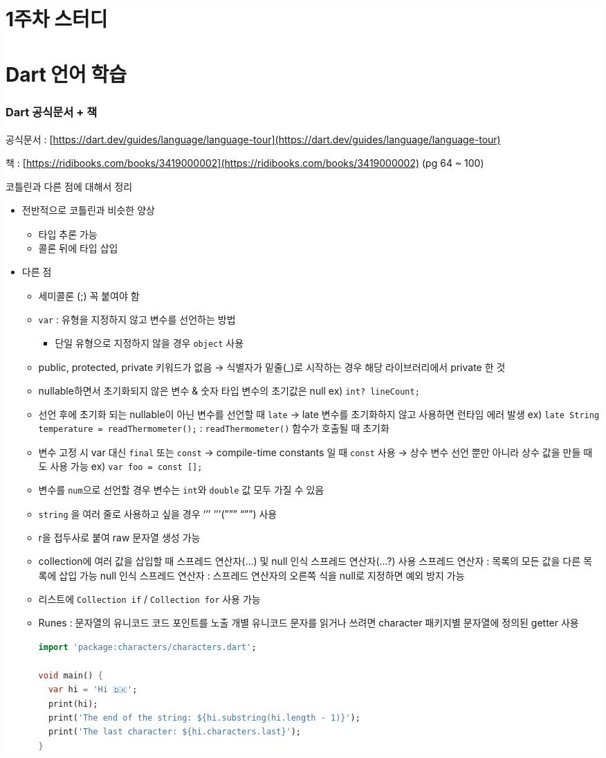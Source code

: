 # 1주차 스터디

# Dart 언어 학습

### Dart 공식문서 + 책

공식문서 : [https://dart.dev/guides/language/language-tour](https://dart.dev/guides/language/language-tour)

책 : [https://ridibooks.com/books/3419000002](https://ridibooks.com/books/3419000002) (pg 64 ~ 100)

코틀린과 다른 점에 대해서 정리

- 전반적으로 코틀린과 비슷한 양상
    - 타입 추론 가능
    - 콜론 뒤에 타입 삽입

- 다른 점
    - 세미콜론 (;) 꼭 붙여야 함
    
    - `var` : 유형을 지정하지 않고 변수를 선언하는 방법
        - 단일 유형으로 지정하지 않을 경우 `object` 사용
    - public, protected, private 키워드가 없음 → 식별자가 밑줄(_)로 시작하는 경우 해당 라이브러리에서 private 한 것
    - nullable하면서 초기화되지 않은 변수 & 숫자 타입 변수의 초기값은 null
    ex) `int? lineCount;`
    - 선언 후에 초기화 되는 nullable이 아닌 변수를 선언할 때 `late` 
    → late 변수를 초기화하지 않고 사용하면 런타임 에러 발생
    ex) `late String temperature = readThermometer();` : `readThermometer()` 함수가 호출될 때 초기화
    - 변수 고정 시 var 대신 `final` 또는 `const` 
    → compile-time constants 일 때 `const` 사용
    → 상수 변수 선언 뿐만 아니라 상수 값을 만들 때도 사용 가능
    ex) `var foo = const [];`
    
    - 변수를 `num`으로 선언할 경우 변수는 `int`와 `double` 값 모두 가질 수 있음
    - `string` 을 여러 줄로 사용하고 싶을 경우 ‘’’ ‘’’(””” “””) 사용
    - r을 접두사로 붙여 raw 문자열 생성 가능
    - collection에 여러 값을 삽입할 때 스프레드 연산자(…) 및 null 인식 스프레드 연산자(…?) 사용
    스프레드 연산자 : 목록의 모든 값을 다른 목록에 삽입 가능
    null 인식 스프레드 연산자 : 스프레드 연산자의 오른쪽 식을 null로 지정하면 예외 방지 가능
    - 리스트에 `Collection if` / `Collection for` 사용 가능
    - Runes : 문자열의 유니코드 코드 포인트를 노출
    개별 유니코드 문자를 읽거나 쓰려면 character 패키지별 문자열에 정의된 getter 사용
        
        ```dart
        import 'package:characters/characters.dart';
        
        void main() {
          var hi = 'Hi 🇩🇰';
          print(hi);
          print('The end of the string: ${hi.substring(hi.length - 1)}');
          print('The last character: ${hi.characters.last}');
        }
        ```
        